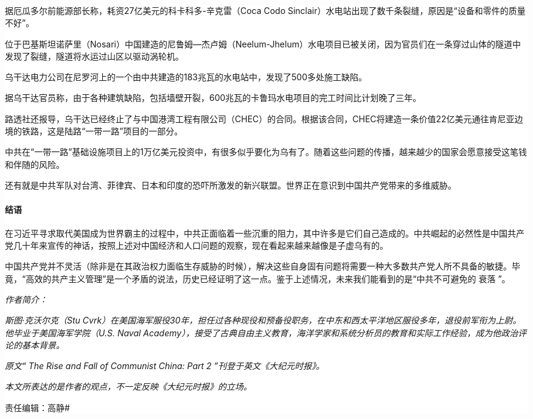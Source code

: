 <p>
 据厄瓜多尔前能源部长称，耗资27亿美元的科卡科多-辛克雷（Coca Codo Sinclair）水电站出现了数千条裂缝，原因是“设备和零件的质量不好”。
</p>
<p>
 位于巴基斯坦诺萨里（Nosari）中国建造的尼鲁姆—杰卢姆（Neelum-Jhelum）水电项目已被关闭，因为官员们在一条穿过山体的隧道中发现了裂缝，隧道将水运过山区以驱动涡轮机。
</p>
<p>
 乌干达电力公司在尼罗河上的一个由中共建造的183兆瓦的水电站中，发现了500多处施工缺陷。
</p>
<p>
 据乌干达官员称，由于各种建筑缺陷，包括墙壁开裂，600兆瓦的卡鲁玛水电项目的完工时间比计划晚了三年。
</p>
<p>
 路透社还报导，乌干达已经终止了与中国港湾工程有限公司（CHEC）的合同。根据该合同，CHEC将建造一条价值22亿美元通往肯尼亚边境的铁路，这是陆路“一带一路”项目的一部分。
</p>
<p>
 中共在“一带一路”基础设施项目上的1万亿美元投资中，有很多似乎要化为乌有了。随着这些问题的传播，越来越少的国家会愿意接受这笔钱和伴随的风险。
</p>
<p>
 还有就是中共军队对台湾、菲律宾、日本和印度的恐吓所激发的新兴联盟。世界正在意识到中国共产党带来的多维威胁。
</p>
<h4>
 结语
</h4>
<p>
 在习近平寻求取代美国成为世界霸主的过程中，中共正面临着一些沉重的阻力，其中许多是它们自己造成的。中共崛起的必然性是中国共产党几十年来宣传的神话，按照上述对中国经济和人口问题的观察，现在看起来越来越像是子虚乌有的。
</p>
<p>
 中国共产党并不灵活（除非是在其政治权力面临生存威胁的时候），解决这些自身固有问题将需要一种大多数共产党人所不具备的敏捷。毕竟，“高效的共产主义管理”是一个矛盾的说法，历史已经证明了这一点。鉴于上述情况，未来我们能看到的是“中共不可避免的
 <ok href="https://www.epochtimes.com/gb/tag/%E8%A1%B0%E8%90%BD.html">
  衰落
 </ok>
 ”。
</p>
<p>
 <em>
  作者简介：
 </em>
</p>
<p>
 <em>
  斯图‧克沃尔克（Stu Cvrk）在美国海军服役30年，担任过各种现役和预备役职务，在中东和西太平洋地区服役多年，退役前军衔为上尉。他毕业于美国海军学院（U.S. Naval Academy），接受了古典自由主义教育，海洋学家和系统分析员的教育和实际工作经验，成为他政治评论的基本背景。
 </em>
</p>
<p>
 <em>
  原文“
  <ok href="https://www.theepochtimes.com/the-rise-and-fall-of-communist-china-part-2_5020679.html">
   The Rise and Fall of Communist China: Part 2
  </ok>
  ”刊登于英文《大纪元时报》。
 </em>
</p>
<p>
 <em>
  本文所表达的是作者的观点，不一定反映《大纪元时报》的立场。
 </em>
</p>
<p>
 责任编辑：高静#
</p>